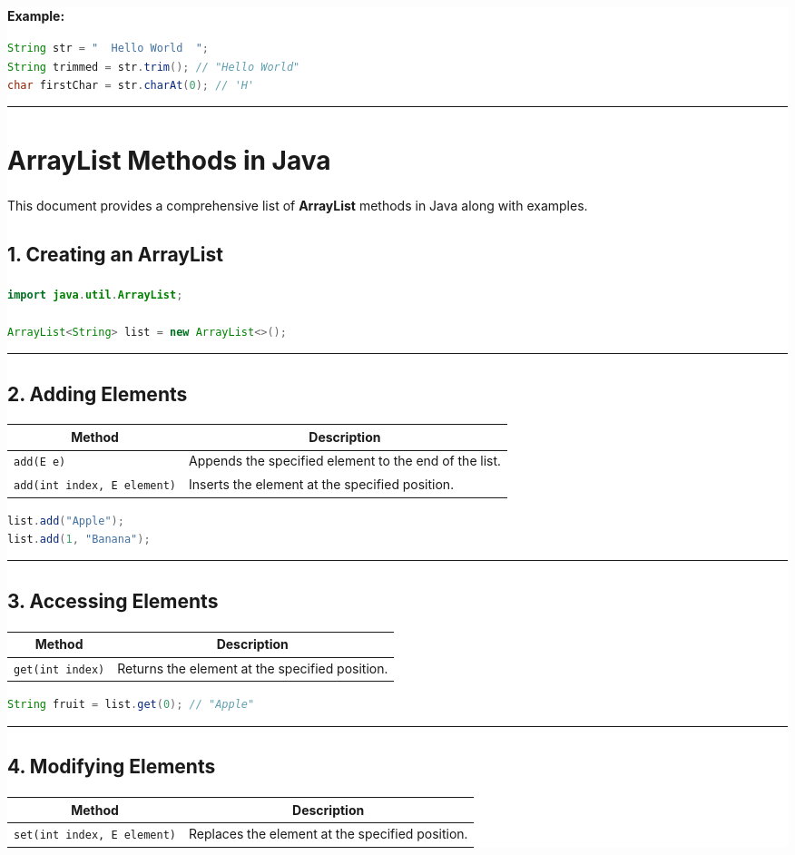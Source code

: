 **Example:**
```java
String str = "  Hello World  ";
String trimmed = str.trim(); // "Hello World"
char firstChar = str.charAt(0); // 'H'
```

---

# ArrayList Methods in Java

This document provides a comprehensive list of **ArrayList** methods in Java along with examples.

## **1. Creating an ArrayList**
```java
import java.util.ArrayList;

ArrayList<String> list = new ArrayList<>();
```
---

## **2. Adding Elements**
| Method | Description |
|--------|-------------|
| `add(E e)` | Appends the specified element to the end of the list. |
| `add(int index, E element)` | Inserts the element at the specified position. |

```java
list.add("Apple");
list.add(1, "Banana");
```

---

## **3. Accessing Elements**
| Method | Description |
|--------|-------------|
| `get(int index)` | Returns the element at the specified position. |

```java
String fruit = list.get(0); // "Apple"
```

---

## **4. Modifying Elements**
| Method | Description |
|--------|-------------|
| `set(int index, E element)` | Replaces the element at the specified position. |
